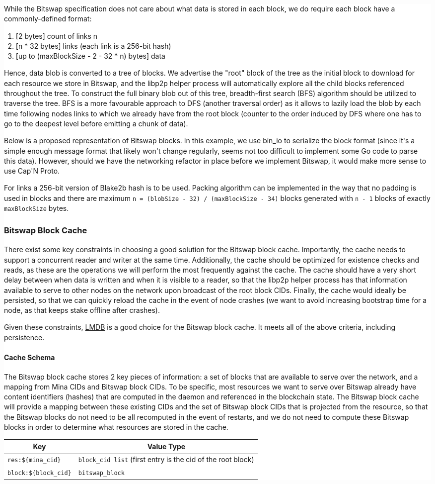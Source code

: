 While the Bitswap specification does not care about what data is stored in each block, we do require each block have a commonly-defined format:

 1. [2 bytes] count of links n
 2. [n * 32 bytes] links (each link is a 256-bit hash)
 3. [up to (maxBlockSize - 2 - 32 * n) bytes] data

Hence, data blob is converted to a tree of blocks. We advertise the "root" block of the tree as the initial block to download for each resource we store in Bitswap, and the libp2p helper process will automatically explore all the child blocks referenced throughout the tree. To construct the full binary blob out of this tree, breadth-first search (BFS) algorithm should be utilized to traverse the tree. BFS is a more favourable approach to DFS (another traversal order) as it allows to lazily load the blob by each time following nodes links to which we already have from the root block (counter to the order induced by DFS where one has to go to the deepest level before emitting a chunk of data).

Below is a proposed representation of Bitswap blocks. In this example, we use bin_io to serialize the block format (since it's a simple enough message format that likely won't change regularly, seems not too difficult to implement some Go code to parse this data). However, should we have the networking refactor in place before we implement Bitswap, it would make more sense to use Cap'N Proto.

For links a 256-bit version of Blake2b hash is to be used. Packing algorithm can be implemented in the way that no padding is used in blocks and there are maximum `n = (blobSize - 32) / (maxBlockSize - 34)` blocks generated with `n - 1` blocks of exactly `maxBlockSize` bytes.

### Bitswap Block Cache

There exist some key constraints in choosing a good solution for the Bitswap block cache. Importantly, the cache needs to support a concurrent reader and writer at the same time. Additionally, the cache should be optimized for existence checks and reads, as these are the operations we will perform the most frequently against the cache. The cache should have a very short delay between when data is written and when it is visible to a reader, so that the libp2p helper process has that information available to serve to other nodes on the network upon broadcast of the root block CIDs. Finally, the cache would ideally be persisted, so that we can quickly reload the cache in the event of node crashes (we want to avoid increasing bootstrap time for a node, as that keeps stake offline after crashes).

Given these constraints, [LMDB](http://www.lmdb.tech/doc/) is a good choice for the Bitswap block cache. It meets all of the above criteria, including persistence.

#### Cache Schema

The Bitswap block cache stores 2 key pieces of information: a set of blocks that are available to serve over the network, and a mapping from Mina CIDs and Bitswap block CIDs. To be specific, most resources we want to serve over Bitswap already have content identifiers (hashes) that are computed in the daemon and referenced in the blockchain state. The Bitswap block cache will provide a mapping between these existing CIDs and the set of Bitswap block CIDs that is projected from the resource, so that the Bitswap blocks do not need to be all recomputed in the event of restarts, and we do not need to compute these Bitswap blocks in order to determine what resources are stored in the cache.

| Key                  | Value Type                                                  |
|----------------------|-------------------------------------------------------------|
| `res:${mina_cid}`    | `block_cid list` (first entry is the cid of the root block) |
| `block:${block_cid}` | `bitswap_block`                                             |


[summary]: #summary
[motivation]: #motivation
[detailed-design]: #detailed-design
[drawbacks]: #drawbacks
[rationale-and-alternatives]: #rationale-and-alternatives
[unresolved-questions]: #unresolved-questions